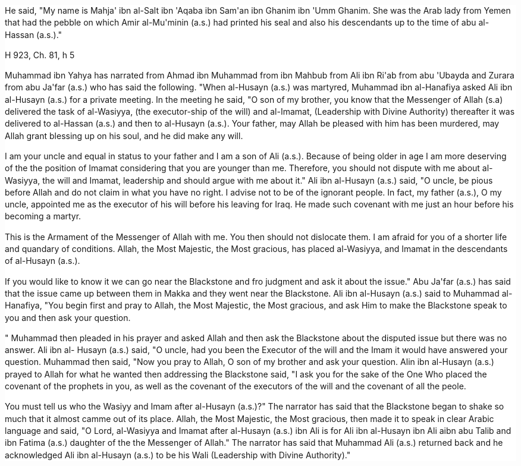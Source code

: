 He said, "My name is Mahja' ibn al-Salt ibn 'Aqaba ibn Sam'an ibn
Ghanim ibn 'Umm Ghanim. She was the Arab lady from Yemen that had the
pebble on which Amir al-Mu'minin (a.s.) had printed his seal and also
his descendants up to the time of abu al-Hassan (a.s.)."

H 923, Ch. 81, h 5

Muhammad ibn Yahya has narrated from Ahmad ibn Muhammad from ibn Mahbub
from Ali ibn Ri'ab from abu 'Ubayda and Zurara from abu Ja'far (a.s.)
who has said the following. "When al-Husayn (a.s.) was martyred,
Muhammad ibn al-Hanafiya asked Ali ibn al-Husayn (a.s.) for a private
meeting. In the meeting he said, "O son of my brother, you know that the
Messenger of Allah (s.a) delivered the task of al-Wasiyya, (the
executor-ship of the will) and al-Imamat, (Leadership with Divine
Authority) thereafter it was delivered to al-Hassan (a.s.) and then to
al-Husayn (a.s.). Your father, may Allah be pleased with him has been
murdered, may Allah grant blessing up on his soul, and he did make any
will.

I am your uncle and equal in status to your father and I am a son of
Ali (a.s.). Because of being older in age I am more deserving of the the
position of Imamat considering that you are younger than me. Therefore,
you should not dispute with me about al-Wasiyya, the will and Imamat,
leadership and should argue with me about it." Ali ibn al-Husayn (a.s.)
said, "O uncle, be pious before Allah and do not claim in what you have
no right. I advise not to be of the ignorant people. In fact, my father
(a.s.), O my uncle, appointed me as the executor of his will before his
leaving for Iraq. He made such covenant with me just an hour before his
becoming a martyr.

This is the Armament of the Messenger of Allah with me. You then should
not dislocate them. I am afraid for you of a shorter life and quandary
of conditions. Allah, the Most Majestic, the Most gracious, has placed
al-Wasiyya, and Imamat in the descendants of al-Husayn (a.s.).

If you would like to know it we can go near the Blackstone and fro
judgment and ask it about the issue." Abu Ja'far (a.s.) has said that
the issue came up between them in Makka and they went near the
Blackstone. Ali ibn al-Husayn (a.s.) said to Muhammad al-Hanafiya, "You
begin first and pray to Allah, the Most Majestic, the Most gracious, and
ask Him to make the Blackstone speak to you and then ask your
question.

" Muhammad then pleaded in his prayer and asked Allah and then ask the
Blackstone about the disputed issue but there was no answer. Ali ibn al-
Husayn (a.s.) said, "O uncle, had you been the Executor of the will and
the Imam it would have answered your question. Muhammad then said, "Now
you pray to Allah, O son of my brother and ask your question. Alin ibn
al-Husayn (a.s.) prayed to Allah for what he wanted then addressing the
Blackstone said, "I ask you for the sake of the One Who placed the
covenant of the prophets in you, as well as the covenant of the
executors of the will and the covenant of all the peole.

You must tell us who the Wasiyy and Imam after al-Husayn (a.s.)?" The
narrator has said that the Blackstone began to shake so much that it
almost camme out of its place. Allah, the Most Majestic, the Most
gracious, then made it to speak in clear Arabic language and said, "O
Lord, al-Wasiyya and Imamat after al-Husayn (a.s.) ibn Ali is for Ali
ibn al-Husayn ibn Ali aibn abu Talib and ibn Fatima (a.s.) daughter of
the the Messenger of Allah." The narrator has said that Muhammad Ali
(a.s.) returned back and he acknowledged Ali ibn al-Husayn (a.s.) to be
his Wali (Leadership with Divine Authority)."
